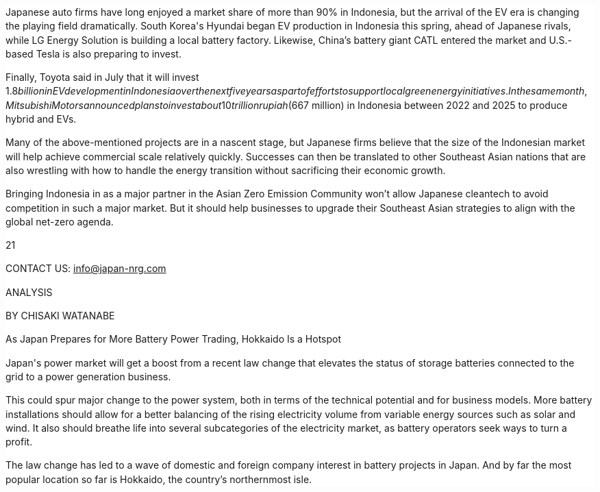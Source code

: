 Japanese auto firms have long enjoyed a market share of more than 90% in Indonesia,
but the arrival of the EV era is changing the playing field dramatically. South Korea's
Hyundai began EV production in Indonesia this spring, ahead of Japanese rivals, while
LG Energy Solution is building a local battery factory. Likewise, China’s battery giant
CATL entered the market and U.S.-based Tesla is also preparing to invest.

Finally, Toyota said in July that it will invest $1.8 billion in EV development in
Indonesia over the next five years as part of efforts to support local green energy
initiatives. In the same month, Mitsubishi Motors announced plans to invest about 10
trillion rupiah ($667 million) in Indonesia between 2022 and 2025 to produce hybrid
and EVs.

Many of the above-mentioned projects are in a nascent stage, but Japanese firms
believe that the size of the Indonesian market will help achieve commercial scale
relatively quickly. Successes can then be translated to other Southeast Asian nations
that are also wrestling with how to handle the energy transition without sacrificing
their economic growth.

Bringing Indonesia in as a major partner in the Asian Zero Emission Community won’t
allow Japanese cleantech to avoid competition in such a major market. But it should
help businesses to upgrade their Southeast Asian strategies to align with the global
net-zero agenda.

















21


CONTACT  US: info@japan-nrg.com

ANALYSIS

BY CHISAKI WATANABE

As Japan Prepares for More Battery Power Trading,
Hokkaido Is a Hotspot

Japan's power market will get a boost from a recent law change that elevates the
status of storage batteries connected to the grid to a power generation business.

This could spur major change to the power system, both in terms of the technical
potential and for business models. More battery installations should allow for a better
balancing of the rising electricity volume from variable energy sources such as solar
and wind. It also should breathe life into several subcategories of the electricity
market, as battery operators seek ways to turn a profit.

The law change has led to a wave of domestic and foreign company interest in battery
projects in Japan. And by far the most popular location so far is Hokkaido, the
country’s northernmost isle.
